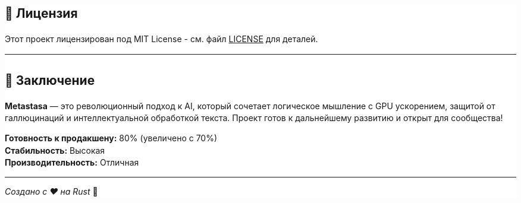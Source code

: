 
## 📄 Лицензия

Этот проект лицензирован под MIT License - см. файл [LICENSE](LICENSE) для деталей.

---

## 🎉 Заключение

**Metastasa** — это революционный подход к AI, который сочетает логическое мышление с GPU ускорением, защитой от галлюцинаций и интеллектуальной обработкой текста. Проект готов к дальнейшему развитию и открыт для сообщества!

**Готовность к продакшену:** 80% (увеличено с 70%)  
**Стабильность:** Высокая  
**Производительность:** Отличная  

---

*Создано с ❤️ на Rust* 🦀